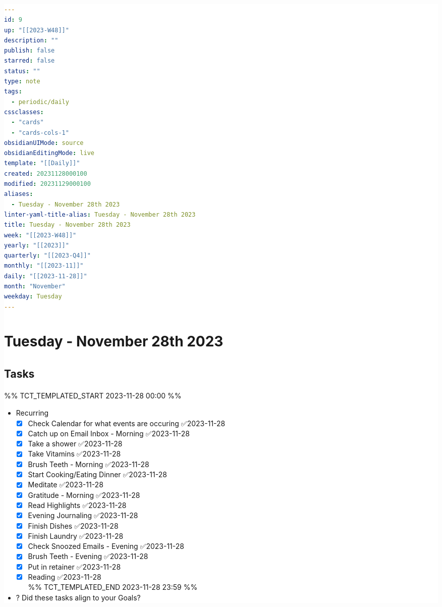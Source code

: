 ```yaml
---
id: 9
up: "[[2023-W48]]"
description: ""
publish: false
starred: false
status: ""
type: note
tags:
  - periodic/daily
cssclasses:
  - "cards"
  - "cards-cols-1"
obsidianUIMode: source
obsidianEditingMode: live
template: "[[Daily]]"
created: 20231128000100
modified: 20231129000100
aliases:
  - Tuesday - November 28th 2023
linter-yaml-title-alias: Tuesday - November 28th 2023
title: Tuesday - November 28th 2023
week: "[[2023-W48]]"
yearly: "[[2023]]"
quarterly: "[[2023-Q4]]"
monthly: "[[2023-11]]"
daily: "[[2023-11-28]]"
month: "November"
weekday: Tuesday
---
```


# Tuesday - November 28th 2023

## Tasks

%% TCT_TEMPLATED_START 2023-11-28 00:00 %%
* Recurring
    - [x] Check Calendar for what events are occuring ✅2023-11-28
    - [x] Catch up on Email Inbox - Morning ✅2023-11-28
    - [x] Take a shower ✅2023-11-28
    - [x] Take Vitamins ✅2023-11-28
    - [x] Brush Teeth - Morning ✅2023-11-28
    - [x] Start Cooking/Eating Dinner ✅2023-11-28
    - [x] Meditate ✅2023-11-28
    - [x] Gratitude - Morning ✅2023-11-28
    - [x] Read Highlights ✅2023-11-28
    - [x] Evening Journaling ✅2023-11-28
    - [x] Finish Dishes ✅2023-11-28
    - [x] Finish Laundry ✅2023-11-28
    - [x] Check Snoozed Emails - Evening ✅2023-11-28
    - [x] Brush Teeth - Evening ✅2023-11-28
    - [x] Put in retainer ✅2023-11-28
    - [x] Reading ✅2023-11-28  
%% TCT_TEMPLATED_END 2023-11-28 23:59 %%
* ? Did these tasks align to your Goals?
